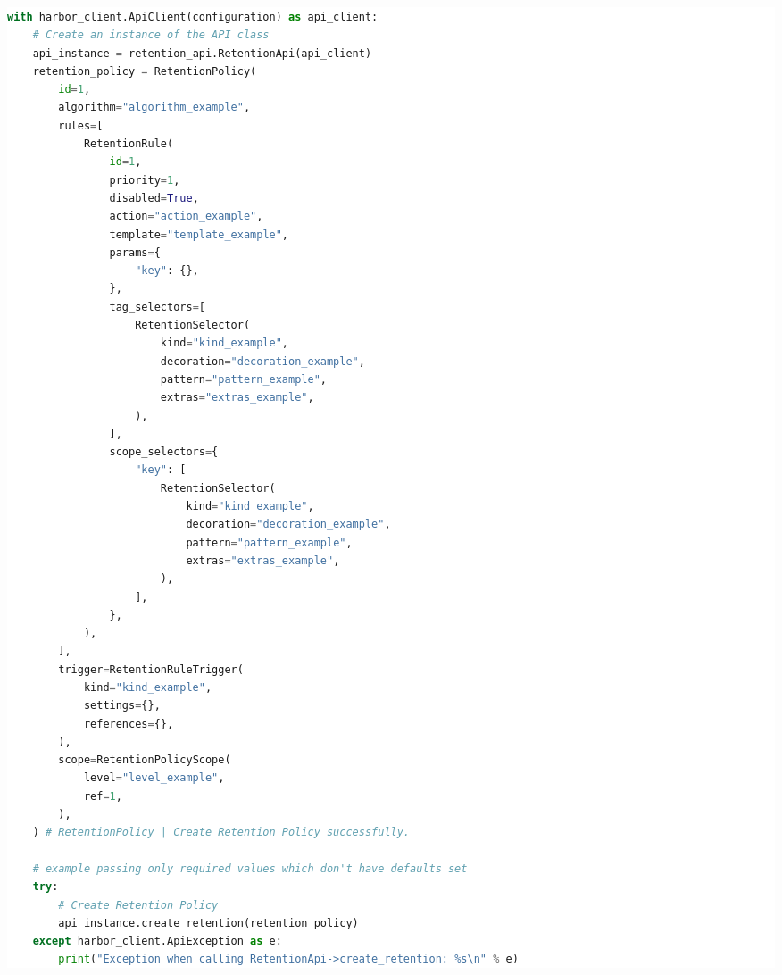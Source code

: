 ```python
with harbor_client.ApiClient(configuration) as api_client:
    # Create an instance of the API class
    api_instance = retention_api.RetentionApi(api_client)
    retention_policy = RetentionPolicy(
        id=1,
        algorithm="algorithm_example",
        rules=[
            RetentionRule(
                id=1,
                priority=1,
                disabled=True,
                action="action_example",
                template="template_example",
                params={
                    "key": {},
                },
                tag_selectors=[
                    RetentionSelector(
                        kind="kind_example",
                        decoration="decoration_example",
                        pattern="pattern_example",
                        extras="extras_example",
                    ),
                ],
                scope_selectors={
                    "key": [
                        RetentionSelector(
                            kind="kind_example",
                            decoration="decoration_example",
                            pattern="pattern_example",
                            extras="extras_example",
                        ),
                    ],
                },
            ),
        ],
        trigger=RetentionRuleTrigger(
            kind="kind_example",
            settings={},
            references={},
        ),
        scope=RetentionPolicyScope(
            level="level_example",
            ref=1,
        ),
    ) # RetentionPolicy | Create Retention Policy successfully.

    # example passing only required values which don't have defaults set
    try:
        # Create Retention Policy
        api_instance.create_retention(retention_policy)
    except harbor_client.ApiException as e:
        print("Exception when calling RetentionApi->create_retention: %s\n" % e)
```
